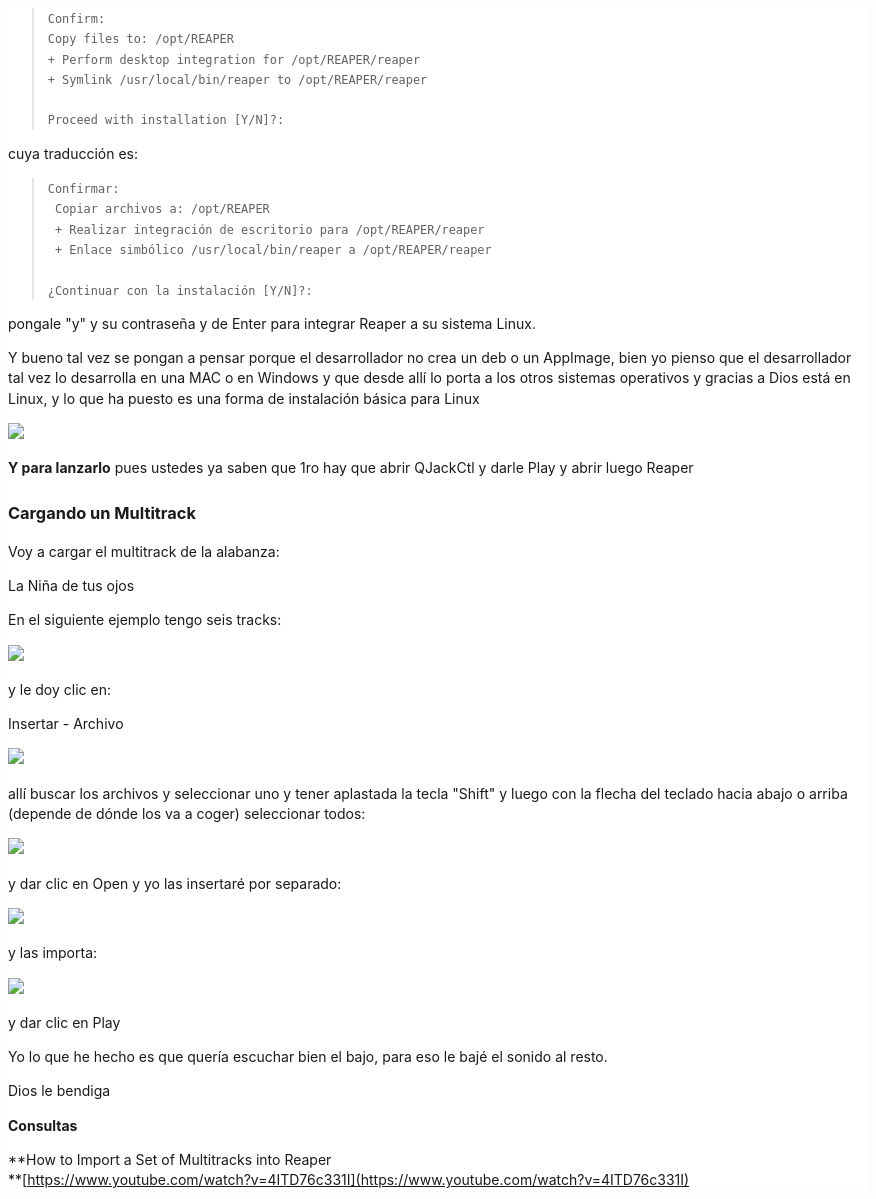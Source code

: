 >     Confirm:
>     Copy files to: /opt/REAPER
>     + Perform desktop integration for /opt/REAPER/reaper
>     + Symlink /usr/local/bin/reaper to /opt/REAPER/reaper
>     
>     Proceed with installation [Y/N]?: 

cuya traducción es:

>     Confirmar:
>      Copiar archivos a: /opt/REAPER
>      + Realizar integración de escritorio para /opt/REAPER/reaper
>      + Enlace simbólico /usr/local/bin/reaper a /opt/REAPER/reaper
> 
>     ¿Continuar con la instalación [Y/N]?:

pongale "y" y su contraseña y de Enter para integrar Reaper a su sistema Linux.

Y bueno tal vez se pongan a pensar porque el desarrollador no crea un deb o un AppImage, bien yo pienso que el desarrollador tal vez lo desarrolla en una MAC o en Windows y que desde allí lo porta a los otros sistemas operativos y gracias a Dios está en Linux, y lo que ha puesto es una forma de instalación básica para Linux

![](https://blogger.googleusercontent.com/img/b/R29vZ2xl/AVvXsEiKMyEfFXdqfja8Q3YALcMOTVCz9Q1ctU0HJV26pELPyy2qpMFi53lEvtDYzLWZrAnZx4UBhV4jv1-4Sl6et2CX-TZ5J8JNzhzvGIdDeki3Oi-2OMICyje_kZTu7xahciG-C3Ob4I45dEahPIWM2dKxmxBnZ2-v4lRU1LtlkmGKYU1_vi-arAb9bqdrNh4/s16000/20240712-115812%20Reaper%20en%20xfce4-appfinder.png)
  
**Y para lanzarlo** pues ustedes ya saben que 1ro hay que abrir QJackCtl y darle Play y abrir luego Reaper

### Cargando un Multitrack

Voy a cargar el multitrack de la alabanza:

La Niña de tus ojos

En el siguiente ejemplo tengo seis tracks:

![](https://blogger.googleusercontent.com/img/a/AVvXsEgQixxJjkYvoObTXJsgKm7-jRzXIuVak2V75MrO62IYNW6smL_IoBpV0RsdqSUwrb5H7OqAwBZAemYu8YbGLJLAeNLZLw1uv6o4RPYmjCMRzT0vrOmaaPwiD-3GMXdonshJR4OVAVQU13FHzwjd2sN2ZoOXBvM7weVjJ49XUs8OJ_4qGRVtnWV1Yyc6Vpw=s16000)

y le doy clic en:

Insertar - Archivo

![](https://blogger.googleusercontent.com/img/a/AVvXsEg8SaKvwNIoH487lcFkPFRU0E6Kn_Qtch5JVtLDRaKbEp3eOU40dZWx2O2QznjO1qQVJfEhxEpW5GUOmsvQvSUBdS5dgIfXztSwkS2UCgw3ux0SfiX57OMxpj-SkkIxOpt9__loZgqOiDcMcXYKKBF0gKwxhyXkog2Xp_QvQCCo3GZ4shqj5Gf8ZE-Odtg=s16000)

allí buscar los archivos y seleccionar uno y tener aplastada la tecla "Shift" y luego con la flecha del teclado hacia abajo o arriba (depende de dónde los va a coger) seleccionar todos:

![](https://blogger.googleusercontent.com/img/a/AVvXsEhLelwA8KEivOUAeNqesjQVGhr9xI01tqJ0w8huFglAjic716r5Wc31kIZ3kAl63gPEgSCoopd3WGm-rLyh219aNZb-LppfqICVNBSeWP9sLF2jBazyWbkWQG6UoK4qUP7n8-kFNFxiMXUIiw-Tkg2rqLIPOWBnCffhQMyJ7LbQAGGPzHectbOpb6ul5zQ=s16000)

y dar clic en Open y yo las insertaré por separado:

![](https://blogger.googleusercontent.com/img/a/AVvXsEijQTCiWon1V18Bq1qZD9nT7GC_8_2-wOhVb74KLWr0JixeU6F2rQrbQh_0CKRYIkVfEJ3lhseUkhqWnmHrnbkGytWInnfmHdwljeNL4UMDZ4gY25QRrWsADD6s1Dv_1niSZKH_kWRJRbbWFHdJMH98ulqsjpnikDhcp0_eDzIcYyD1aa35mj05cnhANW8=s16000)
  
y las importa:

![](https://blogger.googleusercontent.com/img/a/AVvXsEgVOyCiVqHZnt6Id_zVEc7ceeArJB2Bu-CKCxNGtC7n6QUznM3t4qPBSUziYd4ttx29KeF3WWM_cgFdCmc1xxKp4nX_IVxQf3ZUXEw-IqTtTSMdY9pSXb6N0gf1spRi1hdCT-YXZc2kzkbYUa1ntVsrL8pGoEgKxVHm0LRoA1zratymFLdX50orakOFL8U=s16000)
  
y dar clic en Play

Yo lo que he hecho es que quería escuchar bien el bajo, para eso le bajé el sonido al resto.

Dios le bendiga

**Consultas**

**How to Import a Set of Multitracks into Reaper  
**[https://www.youtube.com/watch?v=4ITD76c331I](https://www.youtube.com/watch?v=4ITD76c331I)
